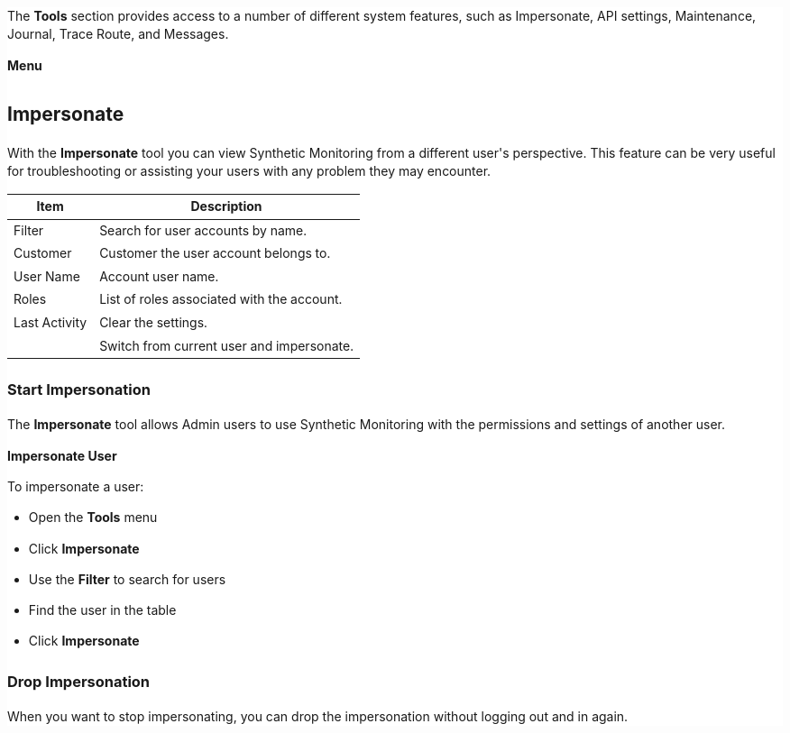 The **Tools** section provides access to a number of different system features, such as Impersonate, API settings, Maintenance, Journal, Trace Route, and Messages.

**Menu**



## Impersonate <a href="#navigation-impersonate" id="navigation-impersonate"></a>

With the **Impersonate** tool you can view Synthetic Monitoring from a different user's perspective. This feature can be very useful for troubleshooting or assisting your users with any problem they may encounter.



| Item          | Description                                |
| ------------- | ------------------------------------------ |
| Filter        | Search for user accounts by name.          |
| Customer      | Customer the user account belongs to.      |
| User Name     | Account user name.                         |
| Roles         | List of roles associated with the account. |
| Last Activity | Clear the settings.                        |
|               | Switch from current user and impersonate.  |

### Start Impersonation <a href="#navigation-startimpersonation" id="navigation-startimpersonation"></a>

The **Impersonate** tool allows Admin users to use Synthetic Monitoring with the permissions and settings of another user.

**Impersonate User**

To impersonate a user:

* Open the **Tools** menu



* Click **Impersonate**



* Use the **Filter** to search for users
* Find the user in the table
* Click **Impersonate**

### Drop Impersonation <a href="#navigation-dropimpersonation" id="navigation-dropimpersonation"></a>

When you want to stop impersonating, you can drop the impersonation without logging out and in again.


